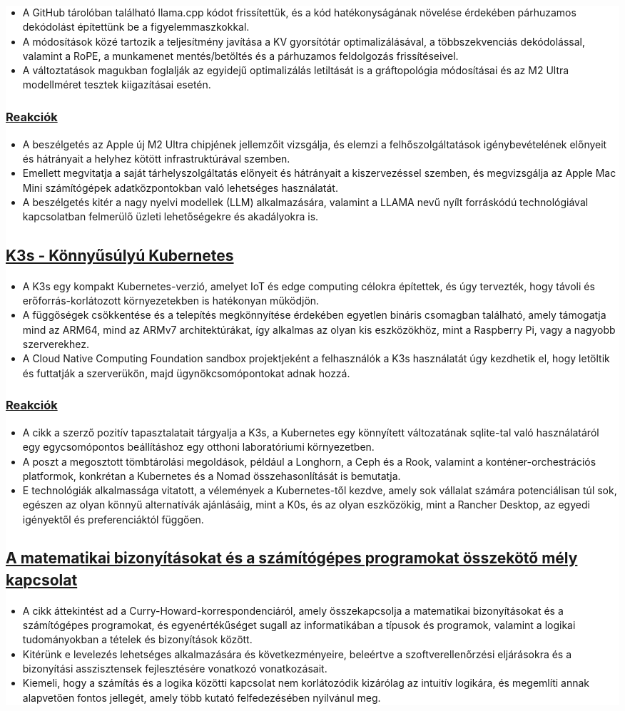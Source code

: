 - A GitHub tárolóban található llama.cpp kódot frissítettük, és a kód hatékonyságának növelése érdekében párhuzamos dekódolást építettünk be a figyelemmaszkokkal.
- A módosítások közé tartozik a teljesítmény javítása a KV gyorsítótár optimalizálásával, a többszekvenciás dekódolással, valamint a RoPE, a munkamenet mentés/betöltés és a párhuzamos feldolgozás frissítéseivel.
- A változtatások magukban foglalják az egyidejű optimalizálás letiltását is a gráftopológia módosításai és az M2 Ultra modellméret tesztek kiigazításai esetén.

### [Reakciók](https://news.ycombinator.com/item?id=37846387)

- A beszélgetés az Apple új M2 Ultra chipjének jellemzőit vizsgálja, és elemzi a felhőszolgáltatások igénybevételének előnyeit és hátrányait a helyhez kötött infrastruktúrával szemben.
- Emellett megvitatja a saját tárhelyszolgáltatás előnyeit és hátrányait a kiszervezéssel szemben, és megvizsgálja az Apple Mac Mini számítógépek adatközpontokban való lehetséges használatát.
- A beszélgetés kitér a nagy nyelvi modellek (LLM) alkalmazására, valamint a LLAMA nevű nyílt forráskódú technológiával kapcsolatban felmerülő üzleti lehetőségekre és akadályokra is.

## [K3s - Könnyűsúlyú Kubernetes](https://k3s.io/)

- A K3s egy kompakt Kubernetes-verzió, amelyet IoT és edge computing célokra építettek, és úgy tervezték, hogy távoli és erőforrás-korlátozott környezetekben is hatékonyan működjön.
- A függőségek csökkentése és a telepítés megkönnyítése érdekében egyetlen bináris csomagban található, amely támogatja mind az ARM64, mind az ARMv7 architektúrákat, így alkalmas az olyan kis eszközökhöz, mint a Raspberry Pi, vagy a nagyobb szerverekhez.
- A Cloud Native Computing Foundation sandbox projektjeként a felhasználók a K3s használatát úgy kezdhetik el, hogy letöltik és futtatják a szerverükön, majd ügynökcsomópontokat adnak hozzá.

### [Reakciók](https://news.ycombinator.com/item?id=37845903)

- A cikk a szerző pozitív tapasztalatait tárgyalja a K3s, a Kubernetes egy könnyített változatának sqlite-tal való használatáról egy egycsomópontos beállításhoz egy otthoni laboratóriumi környezetben.
- A poszt a megosztott tömbtárolási megoldások, például a Longhorn, a Ceph és a Rook, valamint a konténer-orchestrációs platformok, konkrétan a Kubernetes és a Nomad összehasonlítását is bemutatja.
- E technológiák alkalmassága vitatott, a vélemények a Kubernetes-től kezdve, amely sok vállalat számára potenciálisan túl sok, egészen az olyan könnyű alternatívák ajánlásáig, mint a K0s, és az olyan eszközökig, mint a Rancher Desktop, az egyedi igényektől és preferenciáktól függően.

## [A matematikai bizonyításokat és a számítógépes programokat összekötő mély kapcsolat](https://www.quantamagazine.org/the-deep-link-equating-math-proofs-and-computer-programs-20231011/)

- A cikk áttekintést ad a Curry-Howard-korrespondenciáról, amely összekapcsolja a matematikai bizonyításokat és a számítógépes programokat, és egyenértékűséget sugall az informatikában a típusok és programok, valamint a logikai tudományokban a tételek és bizonyítások között.
- Kitérünk e levelezés lehetséges alkalmazására és következményeire, beleértve a szoftverellenőrzési eljárásokra és a bizonyítási asszisztensek fejlesztésére vonatkozó vonatkozásait.
- Kiemeli, hogy a számítás és a logika közötti kapcsolat nem korlátozódik kizárólag az intuitív logikára, és megemlíti annak alapvetően fontos jellegét, amely több kutató felfedezésében nyilvánul meg.
